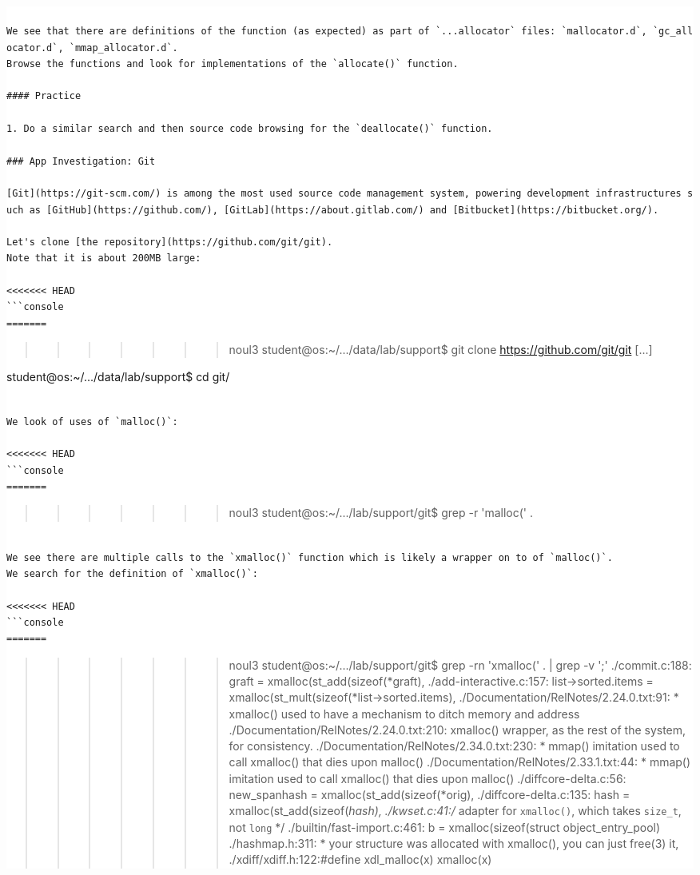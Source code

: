 ```

We see that there are definitions of the function (as expected) as part of `...allocator` files: `mallocator.d`, `gc_allocator.d`, `mmap_allocator.d`.
Browse the functions and look for implementations of the `allocate()` function.

#### Practice

1. Do a similar search and then source code browsing for the `deallocate()` function.

### App Investigation: Git

[Git](https://git-scm.com/) is among the most used source code management system, powering development infrastructures such as [GitHub](https://github.com/), [GitLab](https://about.gitlab.com/) and [Bitbucket](https://bitbucket.org/).

Let's clone [the repository](https://github.com/git/git).
Note that it is about 200MB large:

<<<<<<< HEAD
```console
=======
```
>>>>>>> noul3
student@os:~/.../data/lab/support$ git clone https://github.com/git/git
[...]

student@os:~/.../data/lab/support$ cd git/
```

We look of uses of `malloc()`:

<<<<<<< HEAD
```console
=======
```
>>>>>>> noul3
student@os:~/.../lab/support/git$ grep -r 'malloc(' .
```

We see there are multiple calls to the `xmalloc()` function which is likely a wrapper on to of `malloc()`.
We search for the definition of `xmalloc()`:

<<<<<<< HEAD
```console
=======
```
>>>>>>> noul3
student@os:~/.../lab/support/git$ grep -rn 'xmalloc(' . | grep -v ';'
./commit.c:188:                 graft = xmalloc(st_add(sizeof(*graft),
./add-interactive.c:157:        list->sorted.items = xmalloc(st_mult(sizeof(*list->sorted.items),
./Documentation/RelNotes/2.24.0.txt:91: * xmalloc() used to have a mechanism to ditch memory and address
./Documentation/RelNotes/2.24.0.txt:210:   xmalloc() wrapper, as the rest of the system, for consistency.
./Documentation/RelNotes/2.34.0.txt:230: * mmap() imitation used to call xmalloc() that dies upon malloc()
./Documentation/RelNotes/2.33.1.txt:44: * mmap() imitation used to call xmalloc() that dies upon malloc()
./diffcore-delta.c:56:  new_spanhash = xmalloc(st_add(sizeof(*orig),
./diffcore-delta.c:135: hash = xmalloc(st_add(sizeof(*hash),
./kwset.c:41:/* adapter for `xmalloc()`, which takes `size_t`, not `long` */
./builtin/fast-import.c:461:    b = xmalloc(sizeof(struct object_entry_pool)
./hashmap.h:311: * your structure was allocated with xmalloc(), you can just free(3) it,
./xdiff/xdiff.h:122:#define xdl_malloc(x) xmalloc(x)